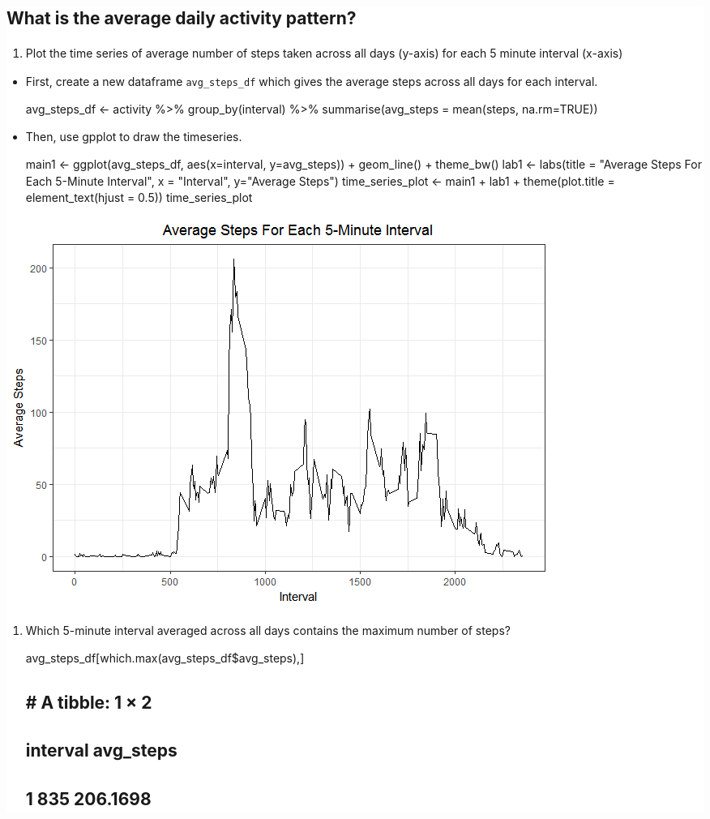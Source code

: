 What is the average daily activity pattern?
-------------------------------------------

1.  Plot the time series of average number of steps taken across all
    days (y-axis) for each 5 minute interval (x-axis)

-   First, create a new dataframe `avg_steps_df` which gives the average
    steps across all days for each interval.



    avg_steps_df <- activity %>% group_by(interval) %>% summarise(avg_steps = mean(steps, na.rm=TRUE))

-   Then, use gpplot to draw the timeseries.



    main1 <- ggplot(avg_steps_df, aes(x=interval, y=avg_steps)) + geom_line() + theme_bw()
    lab1 <- labs(title = "Average Steps For Each 5-Minute Interval", x = "Interval", y="Average Steps")
    time_series_plot <- main1 + lab1 + theme(plot.title = element_text(hjust = 0.5))
    time_series_plot

![](PA1_template_files/figure-markdown_strict/unnamed-chunk-8-1.png)

1.  Which 5-minute interval averaged across all days contains the
    maximum number of steps?



    avg_steps_df[which.max(avg_steps_df$avg_steps),]

    ## # A tibble: 1 × 2
    ##   interval avg_steps
    ##      <int>     <dbl>
    ## 1      835  206.1698

